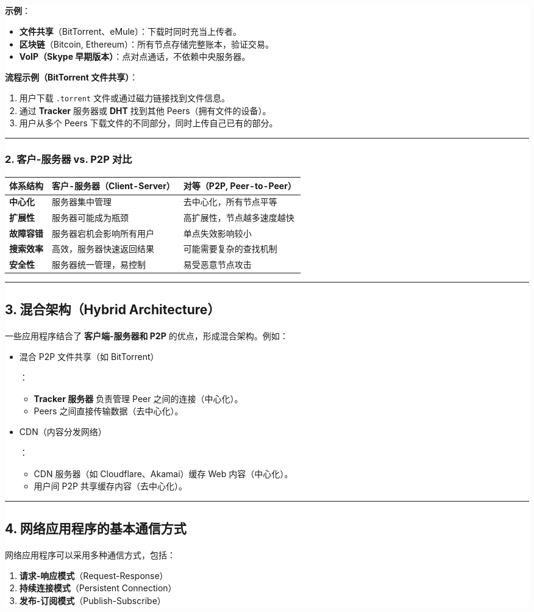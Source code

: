 **示例**：

- **文件共享**（BitTorrent、eMule）：下载时同时充当上传者。
- **区块链**（Bitcoin, Ethereum）：所有节点存储完整账本，验证交易。
- **VoIP（Skype 早期版本）**：点对点通话，不依赖中央服务器。

**流程示例（BitTorrent 文件共享）**：

1. 用户下载 `.torrent` 文件或通过磁力链接找到文件信息。
2. 通过 **Tracker** 服务器或 **DHT** 找到其他 Peers（拥有文件的设备）。
3. 用户从多个 Peers 下载文件的不同部分，同时上传自己已有的部分。

------

### **2. 客户-服务器 vs. P2P 对比**

| 体系结构     | 客户-服务器（Client-Server） | 对等（P2P, Peer-to-Peer）  |
| ------------ | ---------------------------- | -------------------------- |
| **中心化**   | 服务器集中管理               | 去中心化，所有节点平等     |
| **扩展性**   | 服务器可能成为瓶颈           | 高扩展性，节点越多速度越快 |
| **故障容错** | 服务器宕机会影响所有用户     | 单点失效影响较小           |
| **搜索效率** | 高效，服务器快速返回结果     | 可能需要复杂的查找机制     |
| **安全性**   | 服务器统一管理，易控制       | 易受恶意节点攻击           |

------

## **3. 混合架构（Hybrid Architecture）**

一些应用程序结合了 **客户端-服务器和 P2P** 的优点，形成混合架构。例如：

- 混合 P2P 文件共享（如 BitTorrent）

  ：

  - **Tracker 服务器** 负责管理 Peer 之间的连接（中心化）。
  - Peers 之间直接传输数据（去中心化）。

- CDN（内容分发网络）

  ：

  - CDN 服务器（如 Cloudflare、Akamai）缓存 Web 内容（中心化）。
  - 用户间 P2P 共享缓存内容（去中心化）。

------

## **4. 网络应用程序的基本通信方式**

网络应用程序可以采用多种通信方式，包括：

1. **请求-响应模式**（Request-Response）
2. **持续连接模式**（Persistent Connection）
3. **发布-订阅模式**（Publish-Subscribe）
